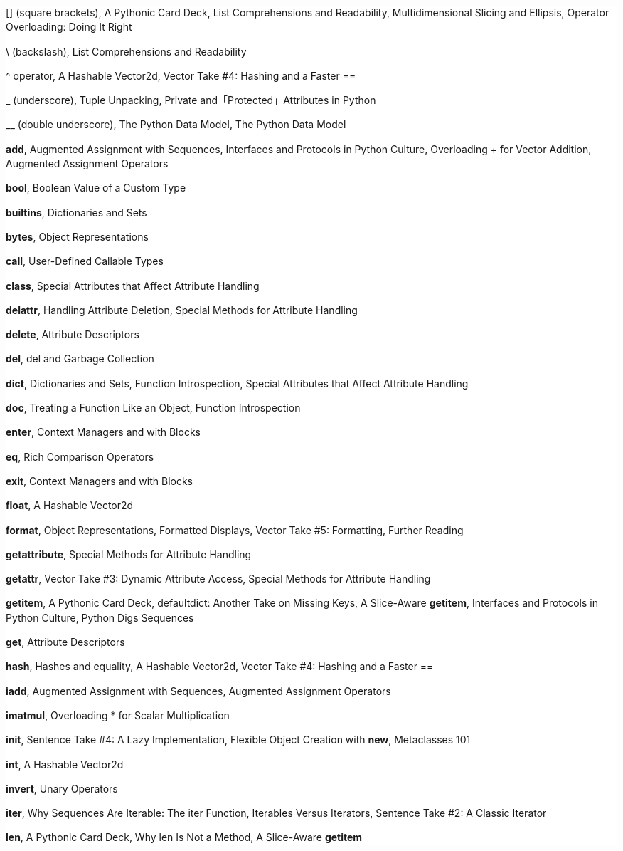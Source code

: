 [] (square brackets), A Pythonic Card Deck, List Comprehensions and Readability, Multidimensional Slicing and Ellipsis, Operator Overloading: Doing It Right

\ (backslash), List Comprehensions and Readability

^ operator, A Hashable Vector2d, Vector Take #4: Hashing and a Faster ==

_ (underscore), Tuple Unpacking, Private and「Protected」Attributes in Python

__ (double underscore), The Python Data Model, The Python Data Model

__add__, Augmented Assignment with Sequences, Interfaces and Protocols in Python Culture, Overloading + for Vector Addition, Augmented Assignment Operators

__bool__, Boolean Value of a Custom Type

__builtins__, Dictionaries and Sets

__bytes__, Object Representations

__call__, User-Defined Callable Types

__class__, Special Attributes that Affect Attribute Handling

__delattr__, Handling Attribute Deletion, Special Methods for Attribute Handling

__delete__, Attribute Descriptors

__del__, del and Garbage Collection

__dict__, Dictionaries and Sets, Function Introspection, Special Attributes that Affect Attribute Handling

__doc__, Treating a Function Like an Object, Function Introspection

__enter__, Context Managers and with Blocks

__eq__, Rich Comparison Operators

__exit__, Context Managers and with Blocks

__float__, A Hashable Vector2d

__format__, Object Representations, Formatted Displays, Vector Take #5: Formatting, Further Reading

__getattribute__, Special Methods for Attribute Handling

__getattr__, Vector Take #3: Dynamic Attribute Access, Special Methods for Attribute Handling

__getitem__, A Pythonic Card Deck, defaultdict: Another Take on Missing Keys, A Slice-Aware __getitem__, Interfaces and Protocols in Python Culture, Python Digs Sequences

__get__, Attribute Descriptors

__hash__, Hashes and equality, A Hashable Vector2d, Vector Take #4: Hashing and a Faster ==

__iadd__, Augmented Assignment with Sequences, Augmented Assignment Operators

__imatmul__, Overloading * for Scalar Multiplication

__init__, Sentence Take #4: A Lazy Implementation, Flexible Object Creation with __new__, Metaclasses 101

__int__, A Hashable Vector2d

__invert__, Unary Operators

__iter__, Why Sequences Are Iterable: The iter Function, Iterables Versus Iterators, Sentence Take #2: A Classic Iterator

__len__, A Pythonic Card Deck, Why len Is Not a Method, A Slice-Aware __getitem__

